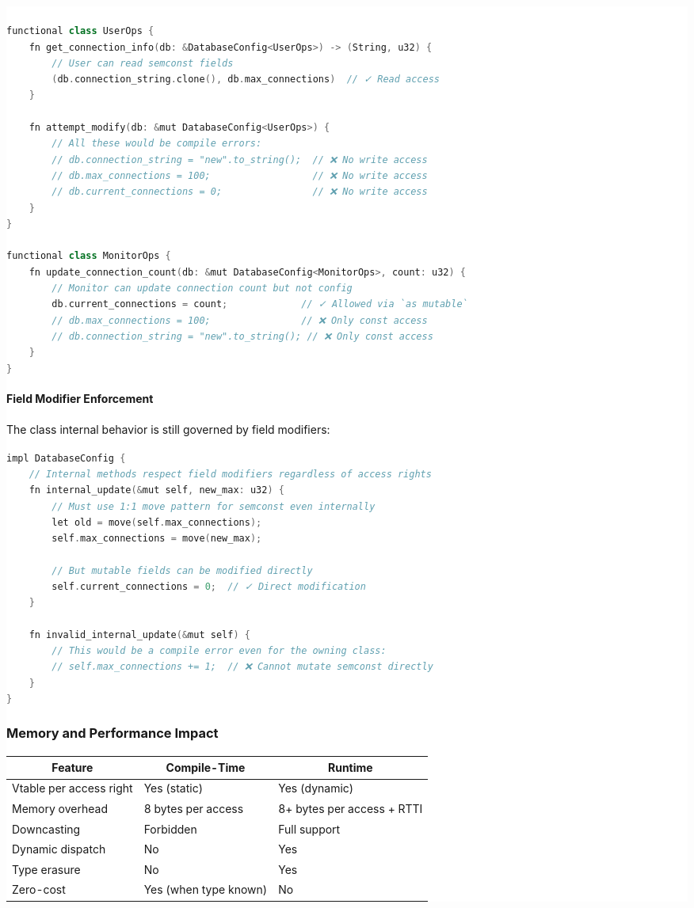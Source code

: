 ```cpp

functional class UserOps {
    fn get_connection_info(db: &DatabaseConfig<UserOps>) -> (String, u32) {
        // User can read semconst fields
        (db.connection_string.clone(), db.max_connections)  // ✓ Read access
    }
    
    fn attempt_modify(db: &mut DatabaseConfig<UserOps>) {
        // All these would be compile errors:
        // db.connection_string = "new".to_string();  // ❌ No write access
        // db.max_connections = 100;                  // ❌ No write access  
        // db.current_connections = 0;                // ❌ No write access
    }
}

functional class MonitorOps {
    fn update_connection_count(db: &mut DatabaseConfig<MonitorOps>, count: u32) {
        // Monitor can update connection count but not config
        db.current_connections = count;             // ✓ Allowed via `as mutable`
        // db.max_connections = 100;                // ❌ Only const access
        // db.connection_string = "new".to_string(); // ❌ Only const access
    }
}
```

#### Field Modifier Enforcement

The class internal behavior is still governed by field modifiers:

```cpp
impl DatabaseConfig {
    // Internal methods respect field modifiers regardless of access rights
    fn internal_update(&mut self, new_max: u32) {
        // Must use 1:1 move pattern for semconst even internally
        let old = move(self.max_connections);
        self.max_connections = move(new_max);
        
        // But mutable fields can be modified directly
        self.current_connections = 0;  // ✓ Direct modification
    }
    
    fn invalid_internal_update(&mut self) {
        // This would be a compile error even for the owning class:
        // self.max_connections += 1;  // ❌ Cannot mutate semconst directly
    }
}
```

### Memory and Performance Impact

| Feature | Compile-Time | Runtime |
|---------|--------------|---------|
| Vtable per access right | Yes (static) | Yes (dynamic) |
| Memory overhead | 8 bytes per access | 8+ bytes per access + RTTI |
| Downcasting | Forbidden | Full support |
| Dynamic dispatch | No | Yes |
| Type erasure | No | Yes |
| Zero-cost | Yes (when type known) | No |
